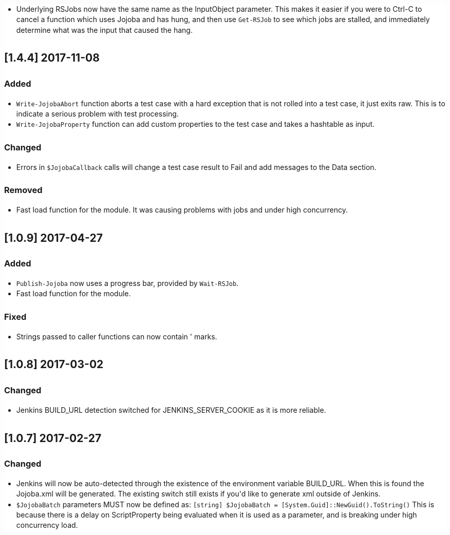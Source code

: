 - Underlying RSJobs now have the same name as the InputObject parameter. This
  makes it easier if you were to Ctrl-C to cancel a function which uses Jojoba
  and has hung, and then use `Get-RSJob` to see which jobs are stalled, and
  immediately determine what was the input that caused the hang.

## [1.4.4] 2017-11-08

### Added

- `Write-JojobaAbort` function aborts a test case with a hard exception that is
  not rolled into a test case, it just exits raw. This is to indicate a serious
  problem with test processing.
- `Write-JojobaProperty` function can add custom properties to the test case
  and takes a hashtable as input.

### Changed

- Errors in `$JojobaCallback` calls will change a test case result to Fail and
  add messages to the Data section.

### Removed

- Fast load function for the module. It was causing problems with jobs and
  under high concurrency.

## [1.0.9] 2017-04-27

### Added

- `Publish-Jojoba` now uses a progress bar, provided by `Wait-RSJob`.
- Fast load function for the module.

### Fixed

- Strings passed to caller functions can now contain ' marks.

## [1.0.8] 2017-03-02

### Changed

- Jenkins BUILD_URL detection switched for JENKINS_SERVER_COOKIE as it is
  more reliable.

## [1.0.7] 2017-02-27

### Changed

- Jenkins will now be auto-detected through the existence of the environment
  variable BUILD_URL. When this is found the Jojoba.xml will be generated.
  The existing switch still exists if you'd like to generate xml outside of
  Jenkins.
- `$JojobaBatch` parameters MUST now be defined as:
    `[string] $JojobaBatch = [System.Guid]::NewGuid().ToString()`
  This is because there is a delay on ScriptProperty being evaluated when
  it is used as a parameter, and is breaking under high concurrency load.
